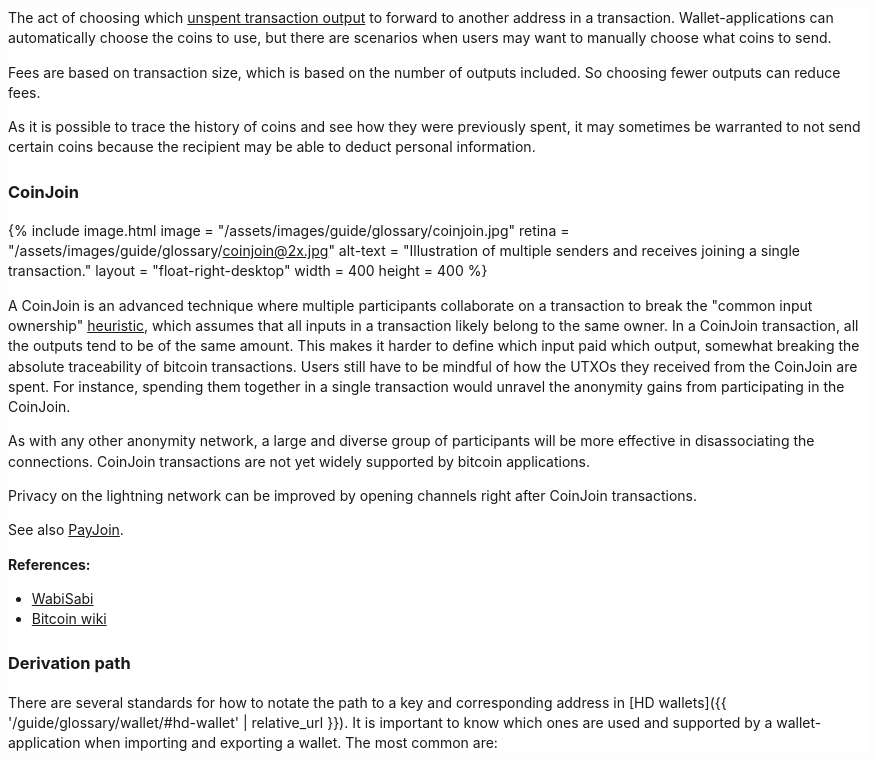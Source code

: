 The act of choosing which [unspent transaction output](#unspent-transaction-output-utxo) to forward to another address in a transaction. Wallet-applications can automatically choose the coins to use, but there are scenarios when users may want to manually choose what coins to send.

Fees are based on transaction size, which is based on the number of outputs included. So choosing fewer outputs can reduce fees.

As it is possible to trace the history of coins and see how they were previously spent, it may sometimes be warranted to not send certain coins because the recipient may be able to deduct personal information.

</div>

### CoinJoin

<div class="center" markdown="1">

{% include image.html
   image = "/assets/images/guide/glossary/coinjoin.jpg"
   retina = "/assets/images/guide/glossary/coinjoin@2x.jpg"
   alt-text = "Illustration of multiple senders and receives joining a single transaction."
   layout = "float-right-desktop"
   width = 400
   height = 400
%}

A CoinJoin is an advanced technique where multiple participants collaborate on a transaction to break the "common input ownership" [heuristic](https://en.bitcoin.it/wiki/Privacy#Common-input-ownership_heuristic), which assumes that all inputs in a transaction likely belong to the same owner. In a CoinJoin transaction, all the outputs tend to be of the same amount. This makes it harder to define which input paid which output, somewhat breaking the absolute traceability of bitcoin transactions. Users still have to be mindful of how the UTXOs they received from the CoinJoin are spent. For instance, spending them together in a single transaction would unravel the anonymity gains from participating in the CoinJoin.

As with any other anonymity network, a large and diverse group of participants will be more effective in disassociating the connections. CoinJoin transactions are not yet widely supported by bitcoin applications.

Privacy on the lightning network can be improved by opening channels right after CoinJoin transactions.

See also [PayJoin](#payjoin-p2ep).

 **References:**

- [WabiSabi](https://github.com/zkSNACKs/WabiSabi/blob/master/explainer.md)
- [Bitcoin wiki](https://en.bitcoin.it/wiki/CoinJoin)


</div>

### Derivation path

There are several standards for how to notate the path to a key and corresponding address in [HD wallets]({{ '/guide/glossary/wallet/#hd-wallet' | relative_url }}). It is important to know which ones are used and supported by a wallet-application when importing and exporting a wallet. The most common are:
